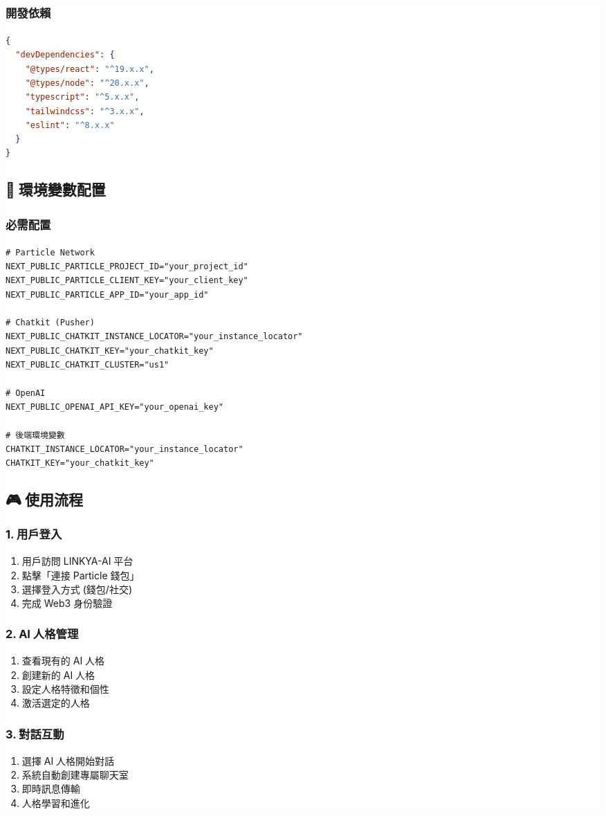 ### **開發依賴**
```json
{
  "devDependencies": {
    "@types/react": "^19.x.x",
    "@types/node": "^20.x.x",
    "typescript": "^5.x.x",
    "tailwindcss": "^3.x.x",
    "eslint": "^8.x.x"
  }
}
```

## 🔐 環境變數配置

### **必需配置**
```env
# Particle Network
NEXT_PUBLIC_PARTICLE_PROJECT_ID="your_project_id"
NEXT_PUBLIC_PARTICLE_CLIENT_KEY="your_client_key"
NEXT_PUBLIC_PARTICLE_APP_ID="your_app_id"

# Chatkit (Pusher)
NEXT_PUBLIC_CHATKIT_INSTANCE_LOCATOR="your_instance_locator"
NEXT_PUBLIC_CHATKIT_KEY="your_chatkit_key"
NEXT_PUBLIC_CHATKIT_CLUSTER="us1"

# OpenAI
NEXT_PUBLIC_OPENAI_API_KEY="your_openai_key"

# 後端環境變數
CHATKIT_INSTANCE_LOCATOR="your_instance_locator"
CHATKIT_KEY="your_chatkit_key"
```

## 🎮 使用流程

### **1. 用戶登入**
1. 用戶訪問 LINKYA-AI 平台
2. 點擊「連接 Particle 錢包」
3. 選擇登入方式 (錢包/社交)
4. 完成 Web3 身份驗證

### **2. AI 人格管理**
1. 查看現有的 AI 人格
2. 創建新的 AI 人格
3. 設定人格特徵和個性
4. 激活選定的人格

### **3. 對話互動**
1. 選擇 AI 人格開始對話
2. 系統自動創建專屬聊天室
3. 即時訊息傳輸
4. 人格學習和進化
